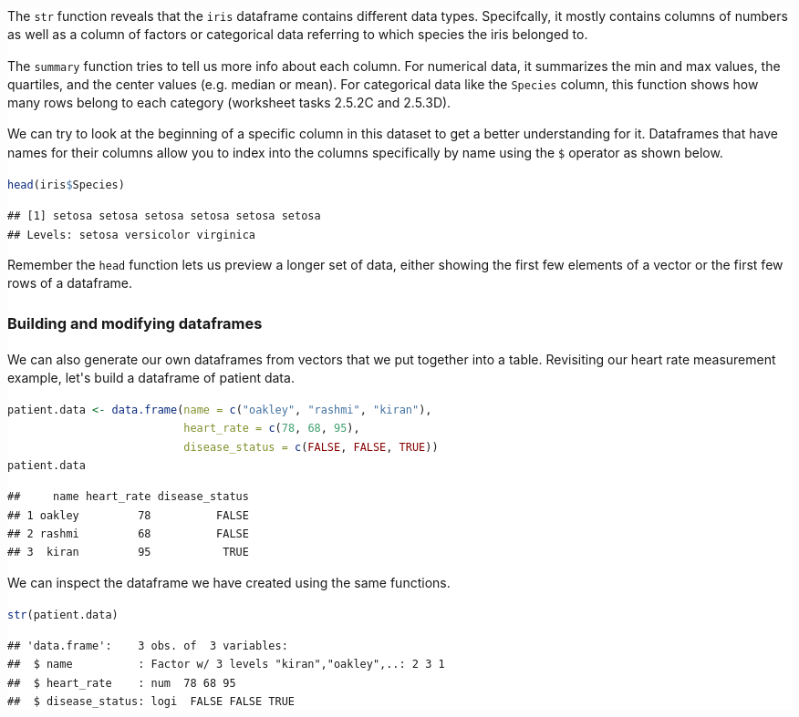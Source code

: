 ```
```

The `str` function reveals that the `iris` dataframe contains different data types. Specifcally, it mostly contains columns of numbers as well as a column of factors or categorical data referring to which species the iris belonged to.

The `summary` function tries to tell us more info about each column. For numerical data, it summarizes the min and max values, the quartiles, and the center values (e.g. median or mean). For categorical data like the `Species` column, this function shows how many rows belong to each category (worksheet tasks 2.5.2C and 2.5.3D).

We can try to look at the beginning of a specific column in this dataset to get a better understanding for it. Dataframes that have names for their columns allow you to index into the columns specifically by name using the `$` operator as shown below.


```r
head(iris$Species)
```

```
## [1] setosa setosa setosa setosa setosa setosa
## Levels: setosa versicolor virginica
```

Remember the `head` function lets us preview a longer set of data, either showing the first few elements of a vector or the first few rows of a dataframe.

### Building and modifying dataframes

We can also generate our own dataframes from vectors that we put together into a table. Revisiting our heart rate measurement example, let's build a dataframe of patient data.


```r
patient.data <- data.frame(name = c("oakley", "rashmi", "kiran"),
                           heart_rate = c(78, 68, 95),
                           disease_status = c(FALSE, FALSE, TRUE))
patient.data
```

```
##     name heart_rate disease_status
## 1 oakley         78          FALSE
## 2 rashmi         68          FALSE
## 3  kiran         95           TRUE
```

We can inspect the dataframe we have created using the same functions.


```r
str(patient.data)
```

```
## 'data.frame':	3 obs. of  3 variables:
##  $ name          : Factor w/ 3 levels "kiran","oakley",..: 2 3 1
##  $ heart_rate    : num  78 68 95
##  $ disease_status: logi  FALSE FALSE TRUE
```
